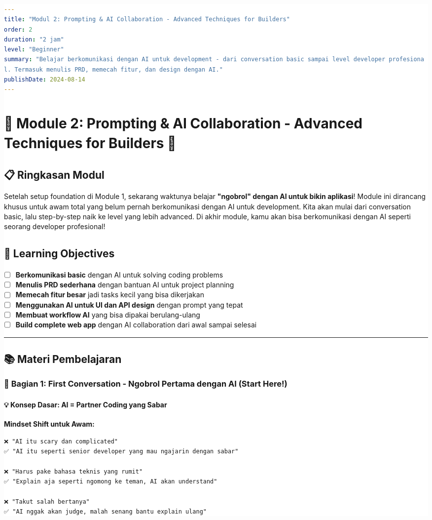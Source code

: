 ```yaml
---
title: "Modul 2: Prompting & AI Collaboration - Advanced Techniques for Builders"
order: 2
duration: "2 jam"
level: "Beginner"
summary: "Belajar berkomunikasi dengan AI untuk development - dari conversation basic sampai level developer profesional. Termasuk menulis PRD, memecah fitur, dan design dengan AI."
publishDate: 2024-08-14
---
```


# 🚀 Module 2: Prompting & AI Collaboration - Advanced Techniques for Builders 🤖

## 📋 Ringkasan Modul
Setelah setup foundation di Module 1, sekarang waktunya belajar **"ngobrol" dengan AI untuk bikin aplikasi**! Module ini dirancang khusus untuk awam total yang belum pernah berkomunikasi dengan AI untuk development. Kita akan mulai dari conversation basic, lalu step-by-step naik ke level yang lebih advanced. Di akhir module, kamu akan bisa berkomunikasi dengan AI seperti seorang developer profesional!

## 🎯 Learning Objectives
- [ ] **Berkomunikasi basic** dengan AI untuk solving coding problems
- [ ] **Menulis PRD sederhana** dengan bantuan AI untuk project planning
- [ ] **Memecah fitur besar** jadi tasks kecil yang bisa dikerjakan
- [ ] **Menggunakan AI untuk UI dan API design** dengan prompt yang tepat
- [ ] **Membuat workflow AI** yang bisa dipakai berulang-ulang
- [ ] **Build complete web app** dengan AI collaboration dari awal sampai selesai

---

## 📚 Materi Pembelajaran

### 🌟 **Bagian 1: First Conversation - Ngobrol Pertama dengan AI (Start Here!)**

#### 💡 Konsep Dasar: AI = Partner Coding yang Sabar

**Mindset Shift untuk Awam:**
```
❌ "AI itu scary dan complicated"
✅ "AI itu seperti senior developer yang mau ngajarin dengan sabar"

❌ "Harus pake bahasa teknis yang rumit"  
✅ "Explain aja seperti ngomong ke teman, AI akan understand"

❌ "Takut salah bertanya"
✅ "AI nggak akan judge, malah senang bantu explain ulang"
```
